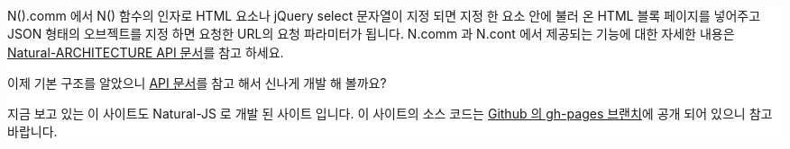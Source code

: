 N().comm 에서 N() 함수의 인자로 HTML 요소나 jQuery select 문자열이 지정 되면 지정 한 요소 안에 불러 온 HTML 블록 페이지를 넣어주고 JSON 형태의 오브젝트를 지정 하면 요청한 URL의 요청 파라미터가 됩니다.
N.comm 과 N.cont 에서 제공되는 기능에 대한 자세한 내용은 [Natural-ARCHITECTURE API 문서](html/refr/refr0103.html)를 참고 하세요.

이제 기본 구조를 알았으니 [API 문서](html/refr/refr0101.html)를 참고 해서 신나게 개발 해 볼까요?

지금 보고 있는 이 사이트도 Natural-JS 로 개발 된 사이트 입니다. 이 사이트의 소스 코드는 [Github 의 gh-pages 브랜치](https://github.com/bbalganjjm/natural_js/tree/gh-pages)에 공개 되어 있으니 참고 바랍니다.